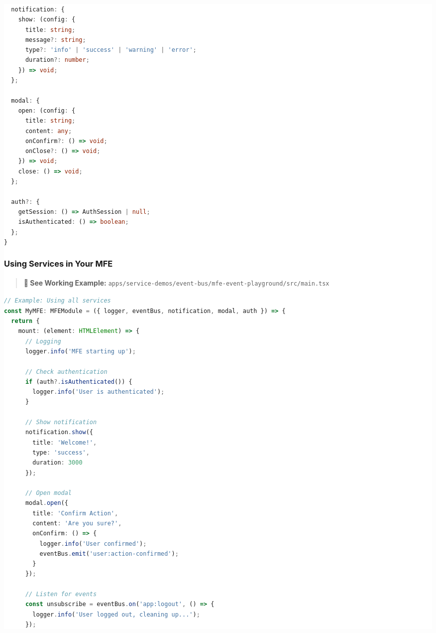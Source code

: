 ```typescript
  notification: {
    show: (config: {
      title: string;
      message?: string;
      type?: 'info' | 'success' | 'warning' | 'error';
      duration?: number;
    }) => void;
  };
  
  modal: {
    open: (config: {
      title: string;
      content: any;
      onConfirm?: () => void;
      onClose?: () => void;
    }) => void;
    close: () => void;
  };
  
  auth?: {
    getSession: () => AuthSession | null;
    isAuthenticated: () => boolean;
  };
}
```

### Using Services in Your MFE

> **📁 See Working Example:** `apps/service-demos/event-bus/mfe-event-playground/src/main.tsx`

```typescript
// Example: Using all services
const MyMFE: MFEModule = ({ logger, eventBus, notification, modal, auth }) => {
  return {
    mount: (element: HTMLElement) => {
      // Logging
      logger.info('MFE starting up');
      
      // Check authentication
      if (auth?.isAuthenticated()) {
        logger.info('User is authenticated');
      }
      
      // Show notification
      notification.show({
        title: 'Welcome!',
        type: 'success',
        duration: 3000
      });
      
      // Open modal
      modal.open({
        title: 'Confirm Action',
        content: 'Are you sure?',
        onConfirm: () => {
          logger.info('User confirmed');
          eventBus.emit('user:action-confirmed');
        }
      });
      
      // Listen for events
      const unsubscribe = eventBus.on('app:logout', () => {
        logger.info('User logged out, cleaning up...');
      });
```